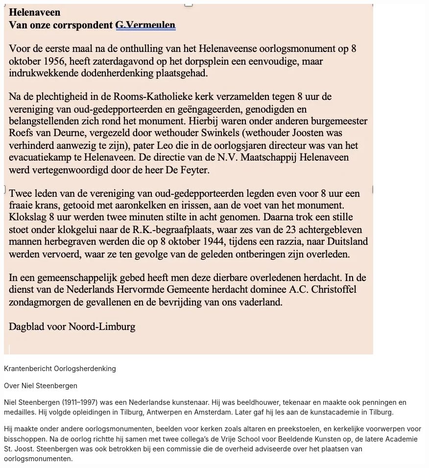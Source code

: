![](images/monumenten-en-kunst/gerr.jpg)

Krantenbericht Oorlogsherdenking

Over Niel Steenbergen

Niel Steenbergen (1911–1997) was een Nederlandse kunstenaar. Hij was beeldhouwer, tekenaar en maakte ook penningen en medailles. Hij volgde opleidingen in Tilburg, Antwerpen en Amsterdam. Later gaf hij les aan de kunstacademie in Tilburg.

Hij maakte onder andere oorlogsmonumenten, beelden voor kerken zoals altaren en preekstoelen, en kerkelijke voorwerpen voor bisschoppen. Na de oorlog richtte hij samen met twee collega’s de Vrije School voor Beeldende Kunsten op, de latere Academie St. Joost. Steenbergen was ook betrokken bij een commissie die de overheid adviseerde over het plaatsen van oorlogsmonumenten.
